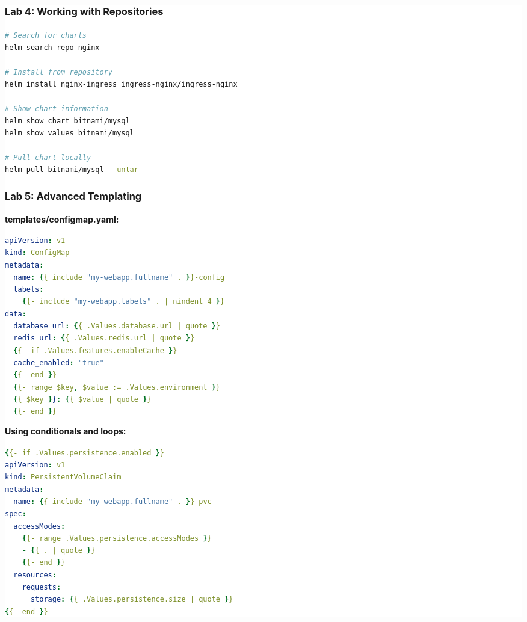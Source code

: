 ### Lab 4: Working with Repositories
```bash
# Search for charts
helm search repo nginx

# Install from repository
helm install nginx-ingress ingress-nginx/ingress-nginx

# Show chart information
helm show chart bitnami/mysql
helm show values bitnami/mysql

# Pull chart locally
helm pull bitnami/mysql --untar
```

### Lab 5: Advanced Templating
**templates/configmap.yaml:**
```yaml
apiVersion: v1
kind: ConfigMap
metadata:
  name: {{ include "my-webapp.fullname" . }}-config
  labels:
    {{- include "my-webapp.labels" . | nindent 4 }}
data:
  database_url: {{ .Values.database.url | quote }}
  redis_url: {{ .Values.redis.url | quote }}
  {{- if .Values.features.enableCache }}
  cache_enabled: "true"
  {{- end }}
  {{- range $key, $value := .Values.environment }}
  {{ $key }}: {{ $value | quote }}
  {{- end }}
```

**Using conditionals and loops:**
```yaml
{{- if .Values.persistence.enabled }}
apiVersion: v1
kind: PersistentVolumeClaim
metadata:
  name: {{ include "my-webapp.fullname" . }}-pvc
spec:
  accessModes:
    {{- range .Values.persistence.accessModes }}
    - {{ . | quote }}
    {{- end }}
  resources:
    requests:
      storage: {{ .Values.persistence.size | quote }}
{{- end }}
```
